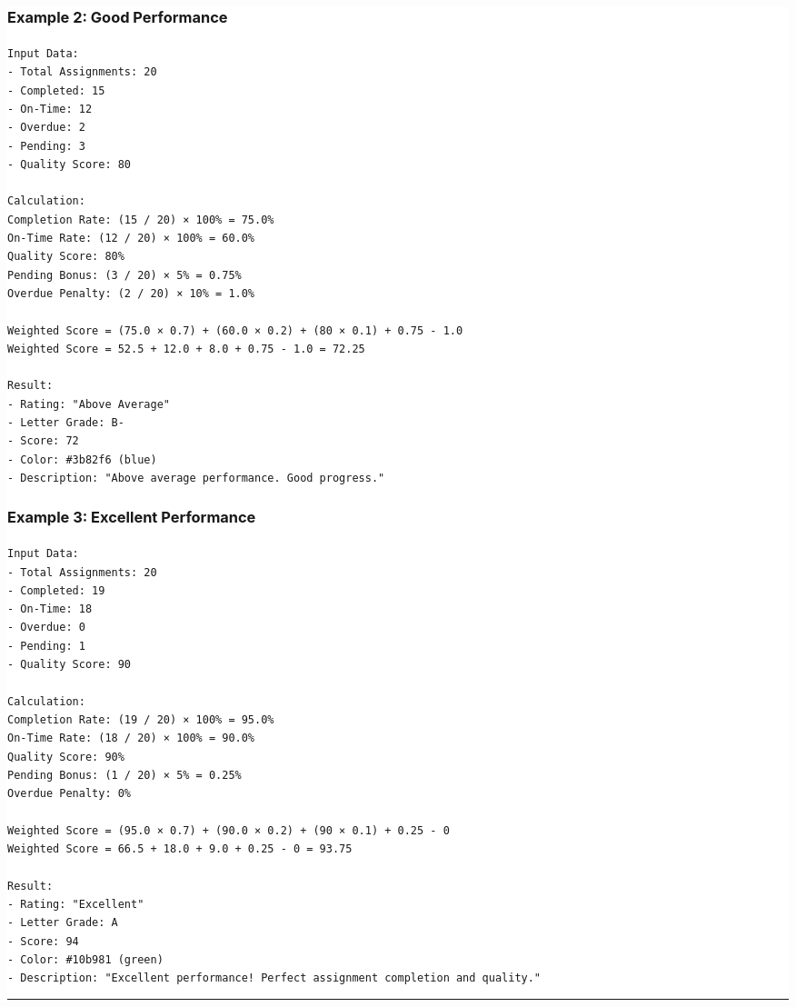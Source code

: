 ### Example 2: Good Performance
```
Input Data:
- Total Assignments: 20
- Completed: 15
- On-Time: 12
- Overdue: 2
- Pending: 3
- Quality Score: 80

Calculation:
Completion Rate: (15 / 20) × 100% = 75.0%
On-Time Rate: (12 / 20) × 100% = 60.0%
Quality Score: 80%
Pending Bonus: (3 / 20) × 5% = 0.75%
Overdue Penalty: (2 / 20) × 10% = 1.0%

Weighted Score = (75.0 × 0.7) + (60.0 × 0.2) + (80 × 0.1) + 0.75 - 1.0
Weighted Score = 52.5 + 12.0 + 8.0 + 0.75 - 1.0 = 72.25

Result:
- Rating: "Above Average"
- Letter Grade: B-
- Score: 72
- Color: #3b82f6 (blue)
- Description: "Above average performance. Good progress."
```

### Example 3: Excellent Performance
```
Input Data:
- Total Assignments: 20
- Completed: 19
- On-Time: 18
- Overdue: 0
- Pending: 1
- Quality Score: 90

Calculation:
Completion Rate: (19 / 20) × 100% = 95.0%
On-Time Rate: (18 / 20) × 100% = 90.0%
Quality Score: 90%
Pending Bonus: (1 / 20) × 5% = 0.25%
Overdue Penalty: 0%

Weighted Score = (95.0 × 0.7) + (90.0 × 0.2) + (90 × 0.1) + 0.25 - 0
Weighted Score = 66.5 + 18.0 + 9.0 + 0.25 - 0 = 93.75

Result:
- Rating: "Excellent"
- Letter Grade: A
- Score: 94
- Color: #10b981 (green)
- Description: "Excellent performance! Perfect assignment completion and quality."
```

---